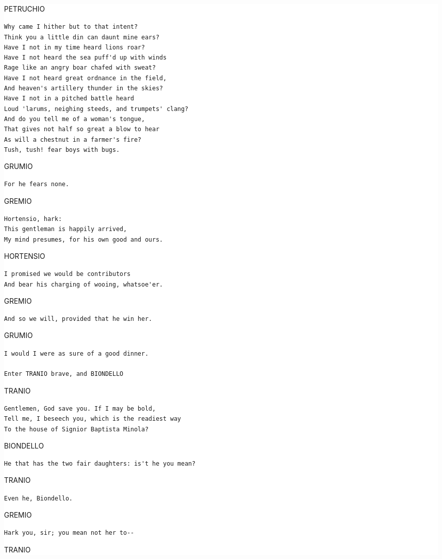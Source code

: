 PETRUCHIO

    Why came I hither but to that intent?
    Think you a little din can daunt mine ears?
    Have I not in my time heard lions roar?
    Have I not heard the sea puff'd up with winds
    Rage like an angry boar chafed with sweat?
    Have I not heard great ordnance in the field,
    And heaven's artillery thunder in the skies?
    Have I not in a pitched battle heard
    Loud 'larums, neighing steeds, and trumpets' clang?
    And do you tell me of a woman's tongue,
    That gives not half so great a blow to hear
    As will a chestnut in a farmer's fire?
    Tush, tush! fear boys with bugs.

GRUMIO

    For he fears none.

GREMIO

    Hortensio, hark:
    This gentleman is happily arrived,
    My mind presumes, for his own good and ours.

HORTENSIO

    I promised we would be contributors
    And bear his charging of wooing, whatsoe'er.

GREMIO

    And so we will, provided that he win her.

GRUMIO

    I would I were as sure of a good dinner.

    Enter TRANIO brave, and BIONDELLO

TRANIO

    Gentlemen, God save you. If I may be bold,
    Tell me, I beseech you, which is the readiest way
    To the house of Signior Baptista Minola?

BIONDELLO

    He that has the two fair daughters: is't he you mean?

TRANIO

    Even he, Biondello.

GREMIO

    Hark you, sir; you mean not her to--

TRANIO
